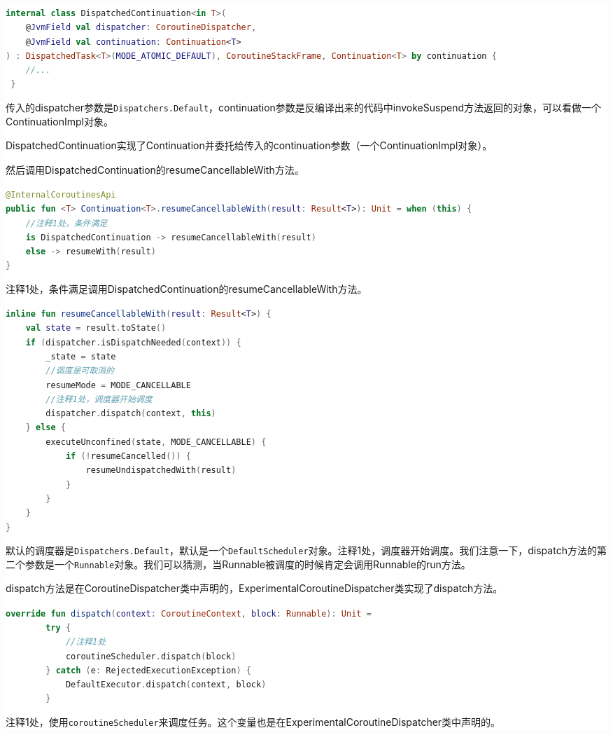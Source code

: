 ```kotlin
internal class DispatchedContinuation<in T>(
    @JvmField val dispatcher: CoroutineDispatcher,
    @JvmField val continuation: Continuation<T>
) : DispatchedTask<T>(MODE_ATOMIC_DEFAULT), CoroutineStackFrame, Continuation<T> by continuation {
    //...
 }
```
传入的dispatcher参数是`Dispatchers.Default`，continuation参数是反编译出来的代码中invokeSuspend方法返回的对象，可以看做一个ContinuationImpl对象。

DispatchedContinuation实现了Continuation并委托给传入的continuation参数（一个ContinuationImpl对象）。

然后调用DispatchedContinuation的resumeCancellableWith方法。

```kotlin
@InternalCoroutinesApi
public fun <T> Continuation<T>.resumeCancellableWith(result: Result<T>): Unit = when (this) {
    //注释1处，条件满足
    is DispatchedContinuation -> resumeCancellableWith(result)
    else -> resumeWith(result)
}
```
注释1处，条件满足调用DispatchedContinuation的resumeCancellableWith方法。

```kotlin
inline fun resumeCancellableWith(result: Result<T>) {
    val state = result.toState()
    if (dispatcher.isDispatchNeeded(context)) {
        _state = state
        //调度是可取消的
        resumeMode = MODE_CANCELLABLE
        //注释1处，调度器开始调度
        dispatcher.dispatch(context, this)
    } else {
        executeUnconfined(state, MODE_CANCELLABLE) {
            if (!resumeCancelled()) {
                resumeUndispatchedWith(result)
            }
        }
    }
}
```

默认的调度器是`Dispatchers.Default`，默认是一个`DefaultScheduler`对象。注释1处，调度器开始调度。我们注意一下，dispatch方法的第二个参数是一个`Runnable`对象。我们可以猜测，当Runnable被调度的时候肯定会调用Runnable的run方法。

dispatch方法是在CoroutineDispatcher类中声明的，ExperimentalCoroutineDispatcher类实现了dispatch方法。

```kotlin
override fun dispatch(context: CoroutineContext, block: Runnable): Unit =
        try {
            //注释1处
            coroutineScheduler.dispatch(block)
        } catch (e: RejectedExecutionException) {
            DefaultExecutor.dispatch(context, block)
        }
```
注释1处，使用`coroutineScheduler`来调度任务。这个变量也是在ExperimentalCoroutineDispatcher类中声明的。
